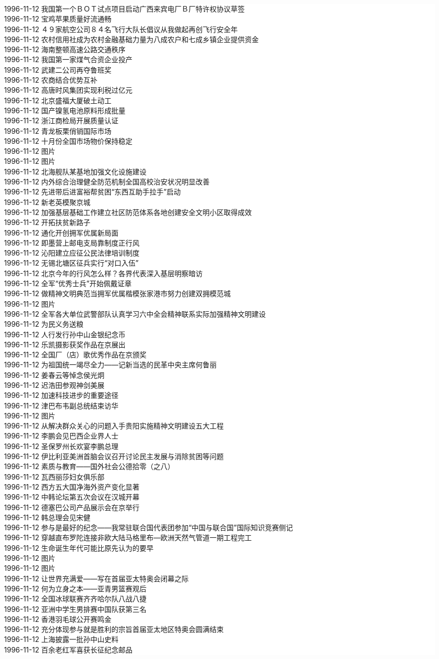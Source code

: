 1996-11-12 我国第一个ＢＯＴ试点项目启动广西来宾电厂Ｂ厂特许权协议草签  
1996-11-12 宝鸡苹果质量好流通畅  
1996-11-12 ４９家航空公司８４名飞行大队长倡议从我做起再创飞行安全年  
1996-11-12 农村信用社成为农村金融基础力量为八成农户和七成乡镇企业提供资金  
1996-11-12 海南整顿高速公路交通秩序  
1996-11-12 我国第一家煤气合资企业投产  
1996-11-12 武建二公司再夺鲁班奖  
1996-11-12 农商结合优势互补  
1996-11-12 高唐时风集团实现利税过亿元  
1996-11-12 北京盛福大厦破土动工  
1996-11-12 国产镍氢电池原料形成批量  
1996-11-12 浙江商检局开展质量认证  
1996-11-12 青龙板栗俏销国际市场  
1996-11-12 十月份全国市场物价保持稳定  
1996-11-12 图片  
1996-11-12 图片  
1996-11-12 北海舰队某基地加强文化设施建设  
1996-11-12 内外综合治理健全防范机制全国高校治安状况明显改善  
1996-11-12 先进带后进富裕帮贫困“东西互助手拉手”启动  
1996-11-12 新老英模聚京城  
1996-11-12 加强基层基础工作建立社区防范体系各地创建安全文明小区取得成效  
1996-11-12 开拓扶贫新路子  
1996-11-12 通化开创拥军优属新局面  
1996-11-12 即墨营上邮电支局靠制度正行风  
1996-11-12 沁阳建立应征公民法律培训制度  
1996-11-12 无锡北塘区征兵实行“对口入伍”  
1996-11-12 北京今年的行风怎么样？各界代表深入基层明察暗访  
1996-11-12 全军“优秀士兵”开始佩戴证章  
1996-11-12 做精神文明典范当拥军优属楷模张家港市努力创建双拥模范城  
1996-11-12 图片  
1996-11-12 全军各大单位武警部队认真学习六中全会精神联系实际加强精神文明建设  
1996-11-12 为民义务送粮  
1996-11-12 人行发行孙中山金银纪念币  
1996-11-12 乐凯摄影获奖作品在京展出  
1996-11-12 全国厂（店）歌优秀作品在京颁奖  
1996-11-12 为祖国统一竭尽全力——记新当选的民革中央主席何鲁丽  
1996-11-12 姜春云等悼念侯光炯  
1996-11-12 迟浩田参观神剑美展  
1996-11-12 加速科技进步的重要途径  
1996-11-12 津巴布韦副总统结束访华  
1996-11-12 图片  
1996-11-12 从解决群众关心的问题入手贵阳实施精神文明建设五大工程  
1996-11-12 李鹏会见巴西企业界人士  
1996-11-12 圣保罗州长欢宴李鹏总理  
1996-11-12 伊比利亚美洲首脑会议召开讨论民主发展与消除贫困等问题  
1996-11-12 素质与教育——国外社会公德拾零（之八）  
1996-11-12 瓦西丽莎妇女俱乐部  
1996-11-12 西方五大国净海外资产变化显著  
1996-11-12 中韩论坛第五次会议在汉城开幕  
1996-11-12 德塞巴公司产品展示会在京举行  
1996-11-12 韩总理会见宋健  
1996-11-12 参与是最好的纪念——我常驻联合国代表团参加“中国与联合国”国际知识竞赛侧记  
1996-11-12 穿越直布罗陀连接非欧大陆马格里布—欧洲天然气管道一期工程完工  
1996-11-12 生命诞生年代可能比原先认为的要早  
1996-11-12 图片  
1996-11-12 图片  
1996-11-12 让世界充满爱——写在首届亚太特奥会闭幕之际  
1996-11-12 何为立身之本——亚青男篮赛观后  
1996-11-12 全国冰球联赛齐齐哈尔队八战八捷  
1996-11-12 亚洲中学生男排赛中国队获第三名  
1996-11-12 香港羽毛球公开赛鸣金  
1996-11-12 充分体现参与就是胜利的宗旨首届亚太地区特奥会圆满结束  
1996-11-12 上海披露一批孙中山史料  
1996-11-12 百余老红军喜获长征纪念邮品  